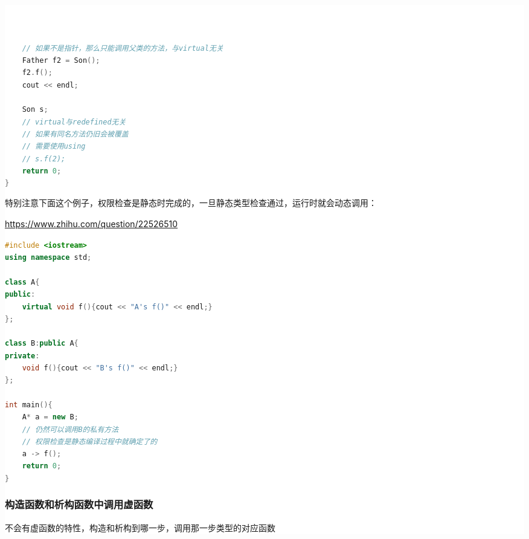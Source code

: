 ```c++



    // 如果不是指针，那么只能调用父类的方法，与virtual无关
    Father f2 = Son();
    f2.f();
    cout << endl;

    Son s;
    // virtual与redefined无关
    // 如果有同名方法仍旧会被覆盖
    // 需要使用using
    // s.f(2);
    return 0;
}
```



特别注意下面这个例子，权限检查是静态时完成的，一旦静态类型检查通过，运行时就会动态调用：

https://www.zhihu.com/question/22526510

```c++
#include <iostream>
using namespace std;

class A{
public:
    virtual void f(){cout << "A's f()" << endl;}
};

class B:public A{
private:
    void f(){cout << "B's f()" << endl;}
};

int main(){
    A* a = new B;
    // 仍然可以调用B的私有方法
    // 权限检查是静态编译过程中就确定了的
    a -> f();
    return 0;
}
```





### 构造函数和析构函数中调用虚函数

不会有虚函数的特性，构造和析构到哪一步，调用那一步类型的对应函数


